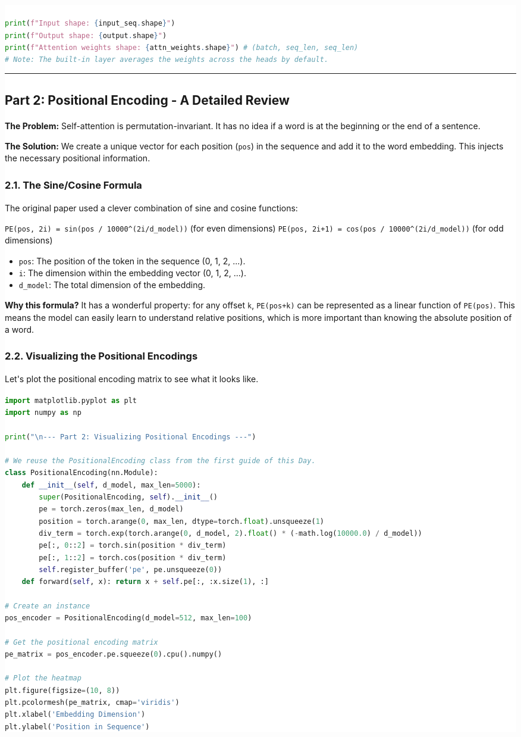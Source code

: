 ```python

print(f"Input shape: {input_seq.shape}")
print(f"Output shape: {output.shape}")
print(f"Attention weights shape: {attn_weights.shape}") # (batch, seq_len, seq_len)
# Note: The built-in layer averages the weights across the heads by default.
```

---

## Part 2: Positional Encoding - A Detailed Review

**The Problem:** Self-attention is permutation-invariant. It has no idea if a word is at the beginning or the end of a sentence.

**The Solution:** We create a unique vector for each position (`pos`) in the sequence and add it to the word embedding. This injects the necessary positional information.

### 2.1. The Sine/Cosine Formula

The original paper used a clever combination of sine and cosine functions:

`PE(pos, 2i) = sin(pos / 10000^(2i/d_model))` (for even dimensions)
`PE(pos, 2i+1) = cos(pos / 10000^(2i/d_model))` (for odd dimensions)

*   `pos`: The position of the token in the sequence (0, 1, 2, ...).
*   `i`: The dimension within the embedding vector (0, 1, 2, ...).
*   `d_model`: The total dimension of the embedding.

**Why this formula?**
It has a wonderful property: for any offset `k`, `PE(pos+k)` can be represented as a linear function of `PE(pos)`. This means the model can easily learn to understand relative positions, which is more important than knowing the absolute position of a word.

### 2.2. Visualizing the Positional Encodings

Let's plot the positional encoding matrix to see what it looks like.

```python
import matplotlib.pyplot as plt
import numpy as np

print("\n--- Part 2: Visualizing Positional Encodings ---")

# We reuse the PositionalEncoding class from the first guide of this Day.
class PositionalEncoding(nn.Module):
    def __init__(self, d_model, max_len=5000):
        super(PositionalEncoding, self).__init__()
        pe = torch.zeros(max_len, d_model)
        position = torch.arange(0, max_len, dtype=torch.float).unsqueeze(1)
        div_term = torch.exp(torch.arange(0, d_model, 2).float() * (-math.log(10000.0) / d_model))
        pe[:, 0::2] = torch.sin(position * div_term)
        pe[:, 1::2] = torch.cos(position * div_term)
        self.register_buffer('pe', pe.unsqueeze(0))
    def forward(self, x): return x + self.pe[:, :x.size(1), :]

# Create an instance
pos_encoder = PositionalEncoding(d_model=512, max_len=100)

# Get the positional encoding matrix
pe_matrix = pos_encoder.pe.squeeze(0).cpu().numpy()

# Plot the heatmap
plt.figure(figsize=(10, 8))
plt.pcolormesh(pe_matrix, cmap='viridis')
plt.xlabel('Embedding Dimension')
plt.ylabel('Position in Sequence')
```